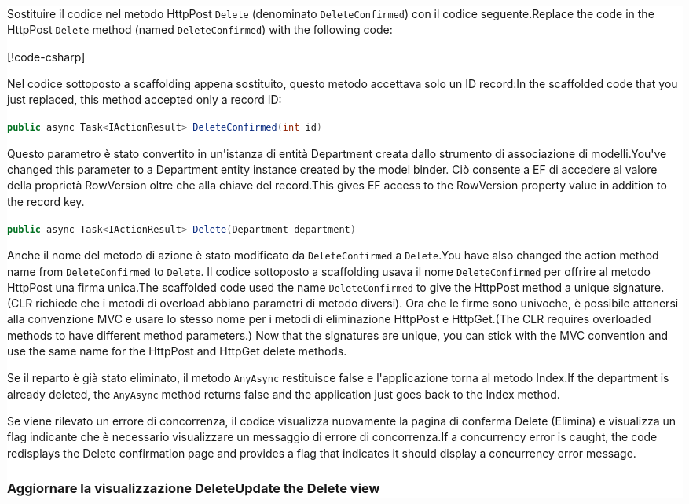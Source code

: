 <span data-ttu-id="c2c3b-255">Sostituire il codice nel metodo HttpPost `Delete` (denominato `DeleteConfirmed`) con il codice seguente.</span><span class="sxs-lookup"><span data-stu-id="c2c3b-255">Replace the code in the HttpPost `Delete` method (named `DeleteConfirmed`) with the following code:</span></span>

[!code-csharp[](intro/samples/cu/Controllers/DepartmentsController.cs?name=snippet_DeletePost&highlight=1,3,5-8,11-18)]

<span data-ttu-id="c2c3b-256">Nel codice sottoposto a scaffolding appena sostituito, questo metodo accettava solo un ID record:</span><span class="sxs-lookup"><span data-stu-id="c2c3b-256">In the scaffolded code that you just replaced, this method accepted only a record ID:</span></span>

```csharp
public async Task<IActionResult> DeleteConfirmed(int id)
```

<span data-ttu-id="c2c3b-257">Questo parametro è stato convertito in un'istanza di entità Department creata dallo strumento di associazione di modelli.</span><span class="sxs-lookup"><span data-stu-id="c2c3b-257">You've changed this parameter to a Department entity instance created by the model binder.</span></span> <span data-ttu-id="c2c3b-258">Ciò consente a EF di accedere al valore della proprietà RowVersion oltre che alla chiave del record.</span><span class="sxs-lookup"><span data-stu-id="c2c3b-258">This gives EF access to the RowVersion property value in addition to the record key.</span></span>

```csharp
public async Task<IActionResult> Delete(Department department)
```

<span data-ttu-id="c2c3b-259">Anche il nome del metodo di azione è stato modificato da `DeleteConfirmed` a `Delete`.</span><span class="sxs-lookup"><span data-stu-id="c2c3b-259">You have also changed the action method name from `DeleteConfirmed` to `Delete`.</span></span> <span data-ttu-id="c2c3b-260">Il codice sottoposto a scaffolding usava il nome `DeleteConfirmed` per offrire al metodo HttpPost una firma unica.</span><span class="sxs-lookup"><span data-stu-id="c2c3b-260">The scaffolded code used the name `DeleteConfirmed` to give the HttpPost method a unique signature.</span></span> <span data-ttu-id="c2c3b-261">(CLR richiede che i metodi di overload abbiano parametri di metodo diversi). Ora che le firme sono univoche, è possibile attenersi alla convenzione MVC e usare lo stesso nome per i metodi di eliminazione HttpPost e HttpGet.</span><span class="sxs-lookup"><span data-stu-id="c2c3b-261">(The CLR requires overloaded methods to have different method parameters.) Now that the signatures are unique, you can stick with the MVC convention and use the same name for the HttpPost and HttpGet delete methods.</span></span>

<span data-ttu-id="c2c3b-262">Se il reparto è già stato eliminato, il metodo `AnyAsync` restituisce false e l'applicazione torna al metodo Index.</span><span class="sxs-lookup"><span data-stu-id="c2c3b-262">If the department is already deleted, the `AnyAsync` method returns false and the application just goes back to the Index method.</span></span>

<span data-ttu-id="c2c3b-263">Se viene rilevato un errore di concorrenza, il codice visualizza nuovamente la pagina di conferma Delete (Elimina) e visualizza un flag indicante che è necessario visualizzare un messaggio di errore di concorrenza.</span><span class="sxs-lookup"><span data-stu-id="c2c3b-263">If a concurrency error is caught, the code redisplays the Delete confirmation page and provides a flag that indicates it should display a concurrency error message.</span></span>

### <a name="update-the-delete-view"></a><span data-ttu-id="c2c3b-264">Aggiornare la visualizzazione Delete</span><span class="sxs-lookup"><span data-stu-id="c2c3b-264">Update the Delete view</span></span>

